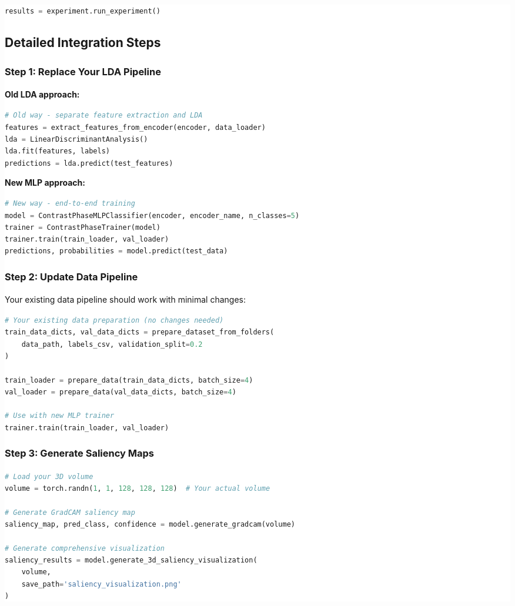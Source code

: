 ```python
results = experiment.run_experiment()
```

## Detailed Integration Steps

### Step 1: Replace Your LDA Pipeline

**Old LDA approach:**
```python
# Old way - separate feature extraction and LDA
features = extract_features_from_encoder(encoder, data_loader)
lda = LinearDiscriminantAnalysis()
lda.fit(features, labels)
predictions = lda.predict(test_features)
```

**New MLP approach:**
```python
# New way - end-to-end training
model = ContrastPhaseMLPClassifier(encoder, encoder_name, n_classes=5)
trainer = ContrastPhaseTrainer(model)
trainer.train(train_loader, val_loader)
predictions, probabilities = model.predict(test_data)
```

### Step 2: Update Data Pipeline

Your existing data pipeline should work with minimal changes:

```python
# Your existing data preparation (no changes needed)
train_data_dicts, val_data_dicts = prepare_dataset_from_folders(
    data_path, labels_csv, validation_split=0.2
)

train_loader = prepare_data(train_data_dicts, batch_size=4)
val_loader = prepare_data(val_data_dicts, batch_size=4)

# Use with new MLP trainer
trainer.train(train_loader, val_loader)
```

### Step 3: Generate Saliency Maps

```python
# Load your 3D volume
volume = torch.randn(1, 1, 128, 128, 128)  # Your actual volume

# Generate GradCAM saliency map
saliency_map, pred_class, confidence = model.generate_gradcam(volume)

# Generate comprehensive visualization
saliency_results = model.generate_3d_saliency_visualization(
    volume, 
    save_path='saliency_visualization.png'
)
```

